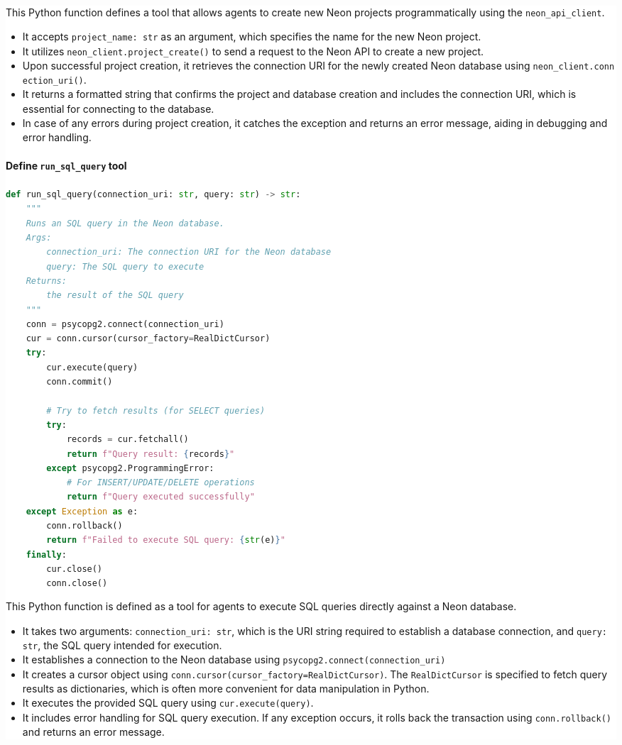 This Python function defines a tool that allows agents to create new Neon projects programmatically using the `neon_api_client`.

- It accepts `project_name: str` as an argument, which specifies the name for the new Neon project.
- It utilizes `neon_client.project_create()` to send a request to the Neon API to create a new project.
- Upon successful project creation, it retrieves the connection URI for the newly created Neon database using `neon_client.connection_uri()`.
- It returns a formatted string that confirms the project and database creation and includes the connection URI, which is essential for connecting to the database.
- In case of any errors during project creation, it catches the exception and returns an error message, aiding in debugging and error handling.

#### Define `run_sql_query` tool

```python
def run_sql_query(connection_uri: str, query: str) -> str:
    """
    Runs an SQL query in the Neon database.
    Args:
        connection_uri: The connection URI for the Neon database
        query: The SQL query to execute
    Returns:
        the result of the SQL query
    """
    conn = psycopg2.connect(connection_uri)
    cur = conn.cursor(cursor_factory=RealDictCursor)
    try:
        cur.execute(query)
        conn.commit()

        # Try to fetch results (for SELECT queries)
        try:
            records = cur.fetchall()
            return f"Query result: {records}"
        except psycopg2.ProgrammingError:
            # For INSERT/UPDATE/DELETE operations
            return f"Query executed successfully"
    except Exception as e:
        conn.rollback()
        return f"Failed to execute SQL query: {str(e)}"
    finally:
        cur.close()
        conn.close()
```

This Python function is defined as a tool for agents to execute SQL queries directly against a Neon database.

- It takes two arguments: `connection_uri: str`, which is the URI string required to establish a database connection, and `query: str`, the SQL query intended for execution.
- It establishes a connection to the Neon database using `psycopg2.connect(connection_uri)`
- It creates a cursor object using `conn.cursor(cursor_factory=RealDictCursor)`. The `RealDictCursor` is specified to fetch query results as dictionaries, which is often more convenient for data manipulation in Python.
- It executes the provided SQL query using `cur.execute(query)`.
- It includes error handling for SQL query execution. If any exception occurs, it rolls back the transaction using `conn.rollback()` and returns an error message.

